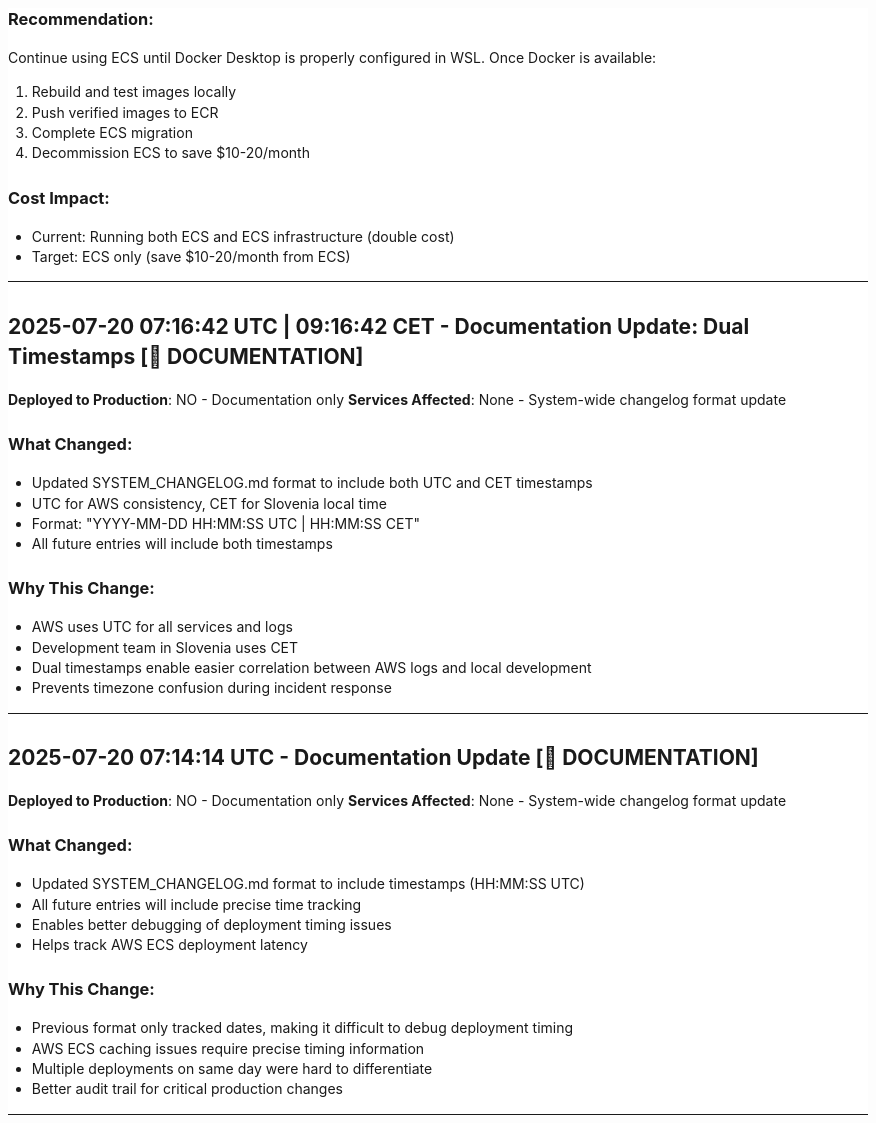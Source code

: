 ### Recommendation:
Continue using ECS until Docker Desktop is properly configured in WSL. Once Docker is available:
1. Rebuild and test images locally
2. Push verified images to ECR
3. Complete ECS migration
4. Decommission ECS to save $10-20/month

### Cost Impact:
- Current: Running both ECS and ECS infrastructure (double cost)
- Target: ECS only (save $10-20/month from ECS)

---

## 2025-07-20 07:16:42 UTC | 09:16:42 CET - Documentation Update: Dual Timestamps [📝 DOCUMENTATION]
**Deployed to Production**: NO - Documentation only
**Services Affected**: None - System-wide changelog format update

### What Changed:
- Updated SYSTEM_CHANGELOG.md format to include both UTC and CET timestamps
- UTC for AWS consistency, CET for Slovenia local time
- Format: "YYYY-MM-DD HH:MM:SS UTC | HH:MM:SS CET"
- All future entries will include both timestamps

### Why This Change:
- AWS uses UTC for all services and logs
- Development team in Slovenia uses CET
- Dual timestamps enable easier correlation between AWS logs and local development
- Prevents timezone confusion during incident response

---

## 2025-07-20 07:14:14 UTC - Documentation Update [📝 DOCUMENTATION]
**Deployed to Production**: NO - Documentation only
**Services Affected**: None - System-wide changelog format update

### What Changed:
- Updated SYSTEM_CHANGELOG.md format to include timestamps (HH:MM:SS UTC)
- All future entries will include precise time tracking
- Enables better debugging of deployment timing issues
- Helps track AWS ECS deployment latency

### Why This Change:
- Previous format only tracked dates, making it difficult to debug deployment timing
- AWS ECS caching issues require precise timing information
- Multiple deployments on same day were hard to differentiate
- Better audit trail for critical production changes

---